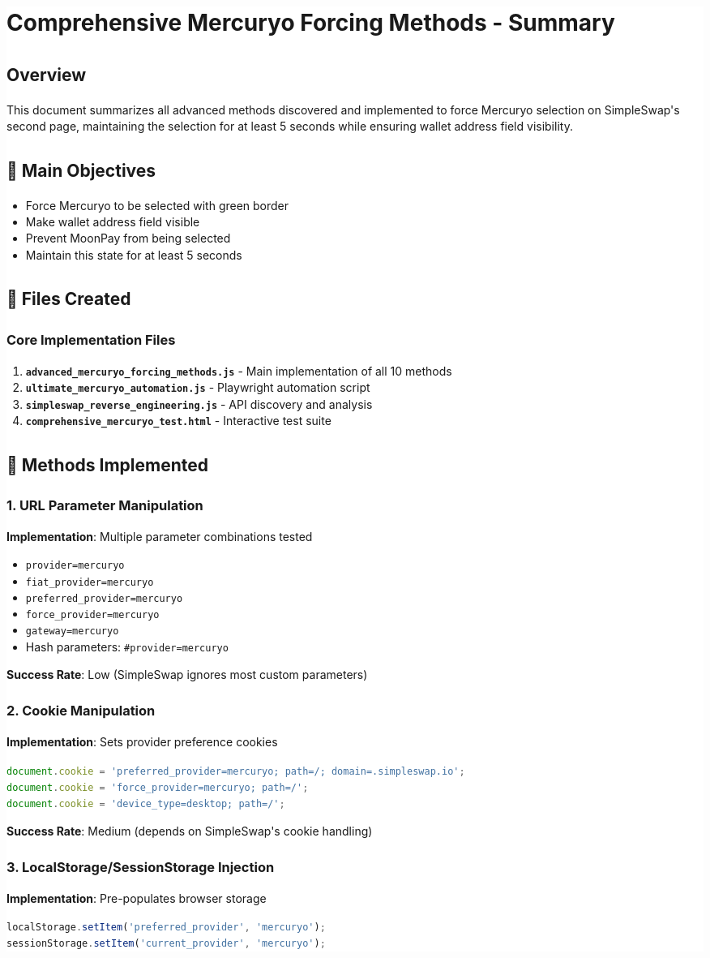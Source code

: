# Comprehensive Mercuryo Forcing Methods - Summary

## Overview
This document summarizes all advanced methods discovered and implemented to force Mercuryo selection on SimpleSwap's second page, maintaining the selection for at least 5 seconds while ensuring wallet address field visibility.

## 🎯 Main Objectives
- Force Mercuryo to be selected with green border
- Make wallet address field visible
- Prevent MoonPay from being selected
- Maintain this state for at least 5 seconds

## 📁 Files Created

### Core Implementation Files
1. **`advanced_mercuryo_forcing_methods.js`** - Main implementation of all 10 methods
2. **`ultimate_mercuryo_automation.js`** - Playwright automation script
3. **`simpleswap_reverse_engineering.js`** - API discovery and analysis
4. **`comprehensive_mercuryo_test.html`** - Interactive test suite

## 🔧 Methods Implemented

### 1. URL Parameter Manipulation
**Implementation**: Multiple parameter combinations tested
- `provider=mercuryo`
- `fiat_provider=mercuryo`
- `preferred_provider=mercuryo`
- `force_provider=mercuryo`
- `gateway=mercuryo`
- Hash parameters: `#provider=mercuryo`

**Success Rate**: Low (SimpleSwap ignores most custom parameters)

### 2. Cookie Manipulation
**Implementation**: Sets provider preference cookies
```javascript
document.cookie = 'preferred_provider=mercuryo; path=/; domain=.simpleswap.io';
document.cookie = 'force_provider=mercuryo; path=/';
document.cookie = 'device_type=desktop; path=/';
```

**Success Rate**: Medium (depends on SimpleSwap's cookie handling)

### 3. LocalStorage/SessionStorage Injection
**Implementation**: Pre-populates browser storage
```javascript
localStorage.setItem('preferred_provider', 'mercuryo');
sessionStorage.setItem('current_provider', 'mercuryo');
```
